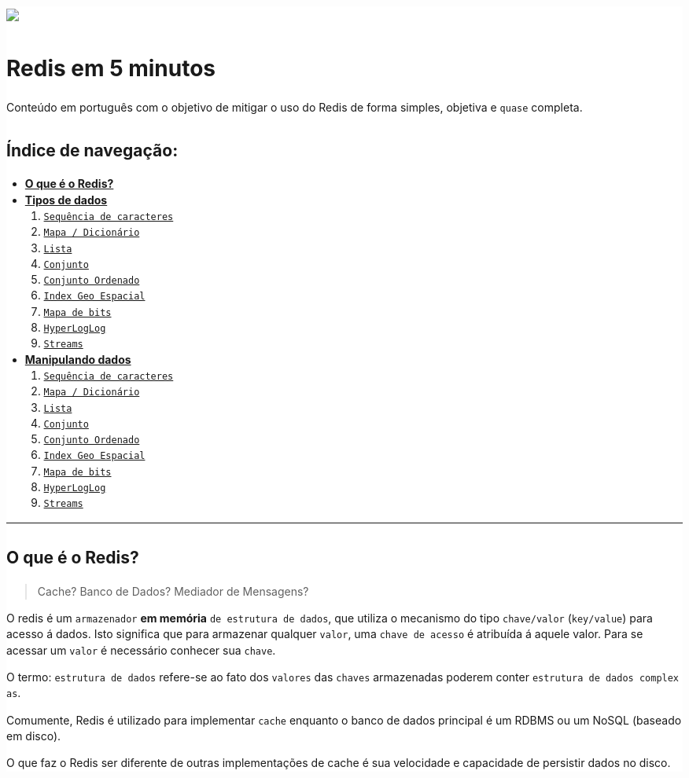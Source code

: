<img align="center" src="https://i.imgur.com/cJjTcYk.png" />

# Redis em 5 minutos

Conteúdo em português com o objetivo de mitigar o uso do Redis de forma simples, objetiva e `quase` completa.

## Índice de navegação:

- [**O que é o Redis?**](#oquee)
- [**Tipos de dados**](#tipos)
  1. [`Sequência de caracteres`](#string)
  2. [`Mapa / Dicionário`](#hash)
  3. [`Lista`](#list)
  4. [`Conjunto`](#set)
  5. [`Conjunto Ordenado`](#sortedset)
  6. [`Index Geo Espacial`](#geo)
  7. [`Mapa de bits`](#bitmap)
  8. [`HyperLogLog`](#hyper)
  9. [`Streams`](#stream)
- [**Manipulando dados**]()
  1. [`Sequência de caracteres`](#mstring)
  2. [`Mapa / Dicionário`](#mhash)
  3. [`Lista`](#mlist)
  4. [`Conjunto`](#mset)
  5. [`Conjunto Ordenado`](#msortedset)
  6. [`Index Geo Espacial`](#mgeo)
  7. [`Mapa de bits`](#mbitmap)
  8. [`HyperLogLog`](#mhyper)
  9. [`Streams`](#mstream)


--------------------------

## <a name="oquee"></a> O que é o Redis?

> Cache? Banco de Dados? Mediador de Mensagens?

O redis é um `armazenador` **em memória** `de estrutura de dados`, que utiliza o mecanismo do tipo `chave/valor` (`key/value`) para acesso á dados. Isto significa que para armazenar qualquer `valor`, uma `chave de acesso` é atribuída á aquele valor. Para se acessar um `valor` é necessário conhecer sua `chave`.

O termo: `estrutura de dados` refere-se ao fato dos `valores` das `chaves` armazenadas poderem conter `estrutura de dados complexas`.

Comumente, Redis é utilizado para implementar `cache` enquanto o banco de dados principal é um RDBMS ou um NoSQL (baseado em disco).

O que faz o Redis ser diferente de outras implementações de cache é sua velocidade e capacidade de persistir dados no disco.
